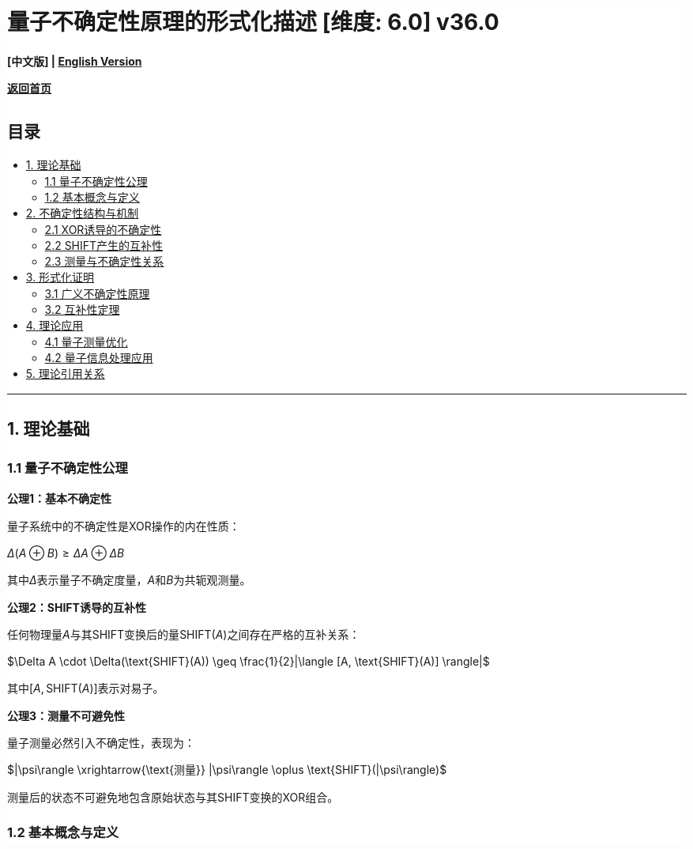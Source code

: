# 量子不确定性原理的形式化描述 [维度: 6.0] v36.0

**[中文版] | [English Version](formal_theory_quantum_uncertainty_principle_en.md)**

**[返回首页](../README.md)**

## 目录

- [1. 理论基础](#1-理论基础)
  - [1.1 量子不确定性公理](#11-量子不确定性公理)
  - [1.2 基本概念与定义](#12-基本概念与定义)
- [2. 不确定性结构与机制](#2-不确定性结构与机制)
  - [2.1 XOR诱导的不确定性](#21-XOR诱导的不确定性)
  - [2.2 SHIFT产生的互补性](#22-SHIFT产生的互补性)
  - [2.3 测量与不确定性关系](#23-测量与不确定性关系)
- [3. 形式化证明](#3-形式化证明)
  - [3.1 广义不确定性原理](#31-广义不确定性原理)
  - [3.2 互补性定理](#32-互补性定理)
- [4. 理论应用](#4-理论应用)
  - [4.1 量子测量优化](#41-量子测量优化)
  - [4.2 量子信息处理应用](#42-量子信息处理应用)
- [5. 理论引用关系](#5-理论引用关系)

---

## 1. 理论基础

### 1.1 量子不确定性公理

**公理1：基本不确定性**

量子系统中的不确定性是XOR操作的内在性质：

$`\Delta(A \oplus B) \geq \Delta A \oplus \Delta B`$

其中$`\Delta`$表示量子不确定度量，$`A`$和$`B`$为共轭观测量。

**公理2：SHIFT诱导的互补性**

任何物理量$`A`$与其SHIFT变换后的量$`\text{SHIFT}(A)`$之间存在严格的互补关系：

$`\Delta A \cdot \Delta(\text{SHIFT}(A)) \geq \frac{1}{2}|\langle [A, \text{SHIFT}(A)] \rangle|`$

其中$`[A, \text{SHIFT}(A)]`$表示对易子。

**公理3：测量不可避免性**

量子测量必然引入不确定性，表现为：

$`|\psi\rangle \xrightarrow{\text{测量}} |\psi\rangle \oplus \text{SHIFT}(|\psi\rangle)`$

测量后的状态不可避免地包含原始状态与其SHIFT变换的XOR组合。

### 1.2 基本概念与定义
